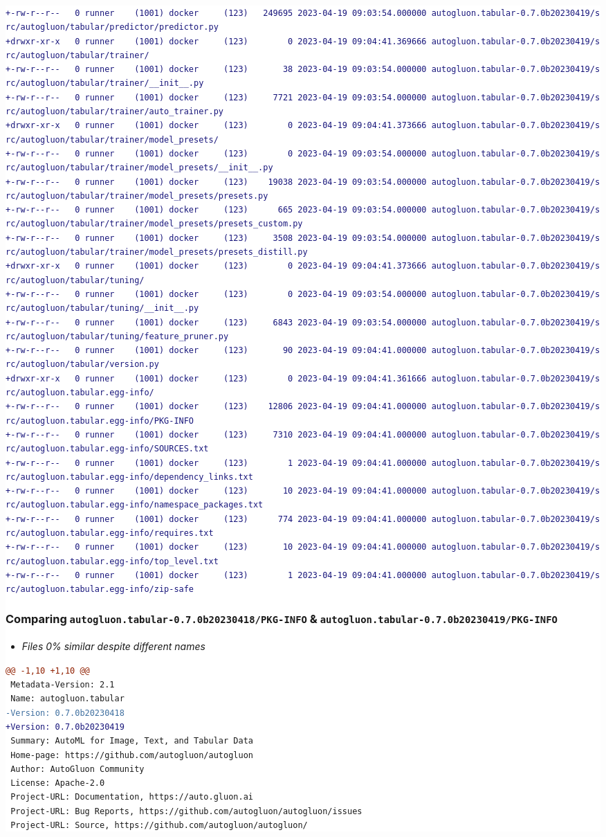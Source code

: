 ```diff
+-rw-r--r--   0 runner    (1001) docker     (123)   249695 2023-04-19 09:03:54.000000 autogluon.tabular-0.7.0b20230419/src/autogluon/tabular/predictor/predictor.py
+drwxr-xr-x   0 runner    (1001) docker     (123)        0 2023-04-19 09:04:41.369666 autogluon.tabular-0.7.0b20230419/src/autogluon/tabular/trainer/
+-rw-r--r--   0 runner    (1001) docker     (123)       38 2023-04-19 09:03:54.000000 autogluon.tabular-0.7.0b20230419/src/autogluon/tabular/trainer/__init__.py
+-rw-r--r--   0 runner    (1001) docker     (123)     7721 2023-04-19 09:03:54.000000 autogluon.tabular-0.7.0b20230419/src/autogluon/tabular/trainer/auto_trainer.py
+drwxr-xr-x   0 runner    (1001) docker     (123)        0 2023-04-19 09:04:41.373666 autogluon.tabular-0.7.0b20230419/src/autogluon/tabular/trainer/model_presets/
+-rw-r--r--   0 runner    (1001) docker     (123)        0 2023-04-19 09:03:54.000000 autogluon.tabular-0.7.0b20230419/src/autogluon/tabular/trainer/model_presets/__init__.py
+-rw-r--r--   0 runner    (1001) docker     (123)    19038 2023-04-19 09:03:54.000000 autogluon.tabular-0.7.0b20230419/src/autogluon/tabular/trainer/model_presets/presets.py
+-rw-r--r--   0 runner    (1001) docker     (123)      665 2023-04-19 09:03:54.000000 autogluon.tabular-0.7.0b20230419/src/autogluon/tabular/trainer/model_presets/presets_custom.py
+-rw-r--r--   0 runner    (1001) docker     (123)     3508 2023-04-19 09:03:54.000000 autogluon.tabular-0.7.0b20230419/src/autogluon/tabular/trainer/model_presets/presets_distill.py
+drwxr-xr-x   0 runner    (1001) docker     (123)        0 2023-04-19 09:04:41.373666 autogluon.tabular-0.7.0b20230419/src/autogluon/tabular/tuning/
+-rw-r--r--   0 runner    (1001) docker     (123)        0 2023-04-19 09:03:54.000000 autogluon.tabular-0.7.0b20230419/src/autogluon/tabular/tuning/__init__.py
+-rw-r--r--   0 runner    (1001) docker     (123)     6843 2023-04-19 09:03:54.000000 autogluon.tabular-0.7.0b20230419/src/autogluon/tabular/tuning/feature_pruner.py
+-rw-r--r--   0 runner    (1001) docker     (123)       90 2023-04-19 09:04:41.000000 autogluon.tabular-0.7.0b20230419/src/autogluon/tabular/version.py
+drwxr-xr-x   0 runner    (1001) docker     (123)        0 2023-04-19 09:04:41.361666 autogluon.tabular-0.7.0b20230419/src/autogluon.tabular.egg-info/
+-rw-r--r--   0 runner    (1001) docker     (123)    12806 2023-04-19 09:04:41.000000 autogluon.tabular-0.7.0b20230419/src/autogluon.tabular.egg-info/PKG-INFO
+-rw-r--r--   0 runner    (1001) docker     (123)     7310 2023-04-19 09:04:41.000000 autogluon.tabular-0.7.0b20230419/src/autogluon.tabular.egg-info/SOURCES.txt
+-rw-r--r--   0 runner    (1001) docker     (123)        1 2023-04-19 09:04:41.000000 autogluon.tabular-0.7.0b20230419/src/autogluon.tabular.egg-info/dependency_links.txt
+-rw-r--r--   0 runner    (1001) docker     (123)       10 2023-04-19 09:04:41.000000 autogluon.tabular-0.7.0b20230419/src/autogluon.tabular.egg-info/namespace_packages.txt
+-rw-r--r--   0 runner    (1001) docker     (123)      774 2023-04-19 09:04:41.000000 autogluon.tabular-0.7.0b20230419/src/autogluon.tabular.egg-info/requires.txt
+-rw-r--r--   0 runner    (1001) docker     (123)       10 2023-04-19 09:04:41.000000 autogluon.tabular-0.7.0b20230419/src/autogluon.tabular.egg-info/top_level.txt
+-rw-r--r--   0 runner    (1001) docker     (123)        1 2023-04-19 09:04:41.000000 autogluon.tabular-0.7.0b20230419/src/autogluon.tabular.egg-info/zip-safe
```

### Comparing `autogluon.tabular-0.7.0b20230418/PKG-INFO` & `autogluon.tabular-0.7.0b20230419/PKG-INFO`

 * *Files 0% similar despite different names*

```diff
@@ -1,10 +1,10 @@
 Metadata-Version: 2.1
 Name: autogluon.tabular
-Version: 0.7.0b20230418
+Version: 0.7.0b20230419
 Summary: AutoML for Image, Text, and Tabular Data
 Home-page: https://github.com/autogluon/autogluon
 Author: AutoGluon Community
 License: Apache-2.0
 Project-URL: Documentation, https://auto.gluon.ai
 Project-URL: Bug Reports, https://github.com/autogluon/autogluon/issues
 Project-URL: Source, https://github.com/autogluon/autogluon/
```
